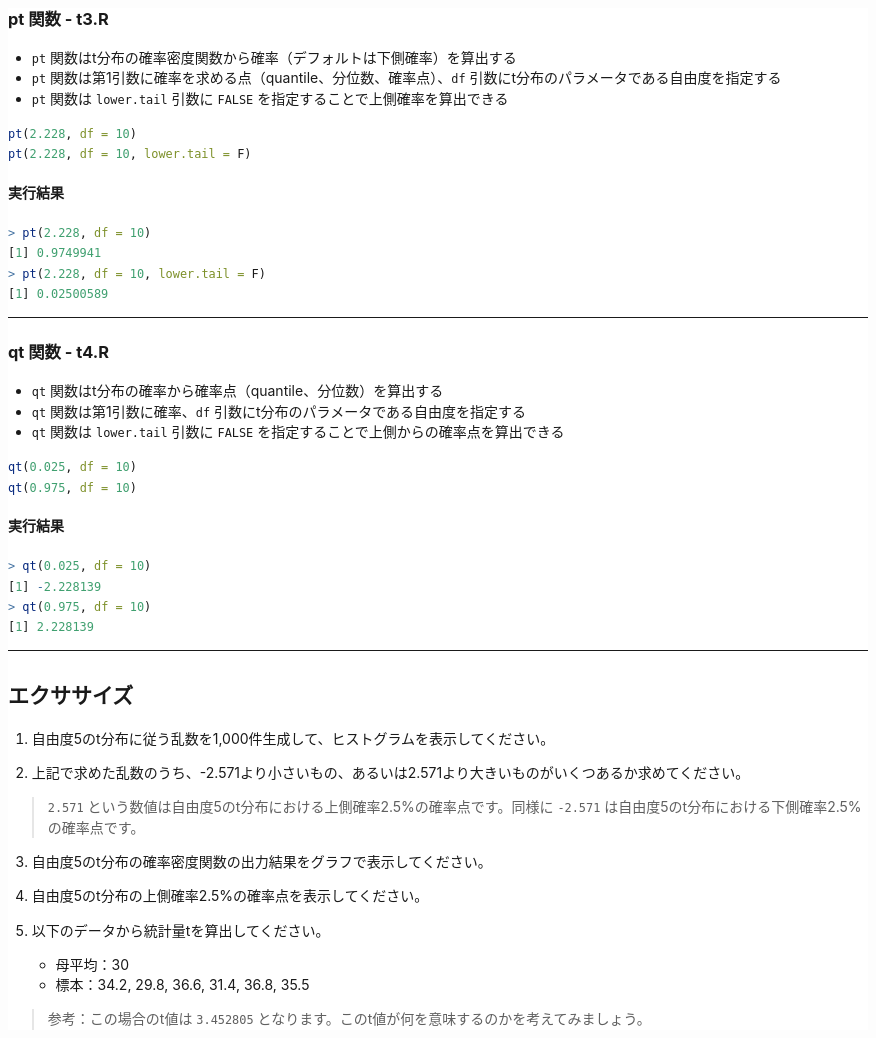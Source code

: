 
### pt 関数  - t3.R

* `pt` 関数はt分布の確率密度関数から確率（デフォルトは下側確率）を算出する
* `pt` 関数は第1引数に確率を求める点（quantile、分位数、確率点）、`df` 引数にt分布のパラメータである自由度を指定する
* `pt` 関数は `lower.tail` 引数に `FALSE` を指定することで上側確率を算出できる

```r
pt(2.228, df = 10)
pt(2.228, df = 10, lower.tail = F)
```

#### 実行結果

```r
> pt(2.228, df = 10)
[1] 0.9749941
> pt(2.228, df = 10, lower.tail = F)
[1] 0.02500589
```

---

### qt 関数  - t4.R

* `qt` 関数はt分布の確率から確率点（quantile、分位数）を算出する
* `qt` 関数は第1引数に確率、`df` 引数にt分布のパラメータである自由度を指定する
* `qt` 関数は `lower.tail` 引数に `FALSE` を指定することで上側からの確率点を算出できる

```r
qt(0.025, df = 10)
qt(0.975, df = 10)
```

#### 実行結果

```r
> qt(0.025, df = 10)
[1] -2.228139
> qt(0.975, df = 10)
[1] 2.228139
```

---

## エクササイズ

1. 自由度5のt分布に従う乱数を1,000件生成して、ヒストグラムを表示してください。

2. 上記で求めた乱数のうち、-2.571より小さいもの、あるいは2.571より大きいものがいくつあるか求めてください。

> `2.571` という数値は自由度5のt分布における上側確率2.5%の確率点です。同様に `-2.571` は自由度5のt分布における下側確率2.5%の確率点です。

3. 自由度5のt分布の確率密度関数の出力結果をグラフで表示してください。

4. 自由度5のt分布の上側確率2.5%の確率点を表示してください。

5. 以下のデータから統計量tを算出してください。
    * 母平均：30
    * 標本：34.2, 29.8, 36.6, 31.4, 36.8, 35.5

> 参考：この場合のt値は `3.452805` となります。このt値が何を意味するのかを考えてみましょう。